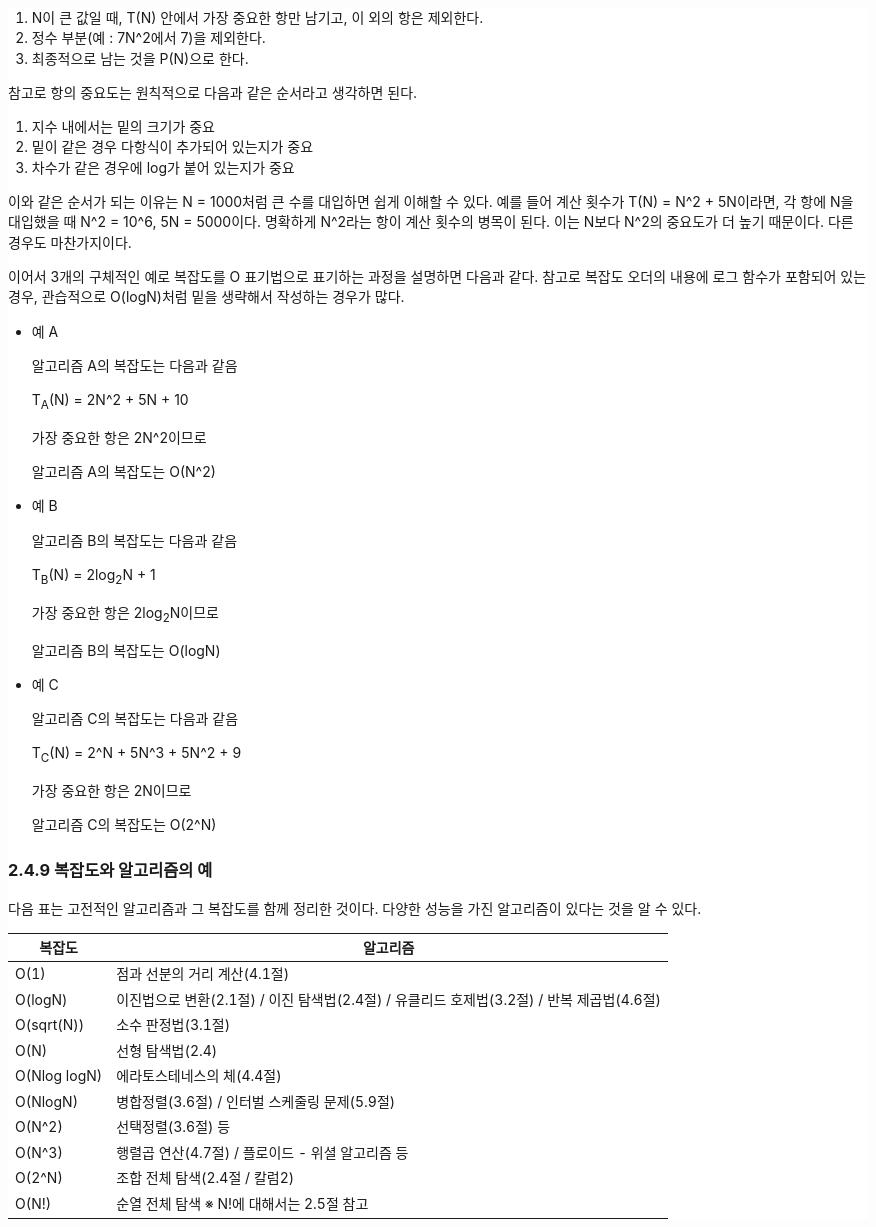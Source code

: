 1. N이 큰 값일 때, T(N) 안에서 가장 중요한 항만 남기고, 이 외의 항은 제외한다.
2. 정수 부분(예 : 7N^2에서 7)을 제외한다.
3. 최종적으로 남는 것을 P(N)으로 한다.

참고로 항의 중요도는 원칙적으로 다음과 같은 순서라고 생각하면 된다.

1. 지수 내에서는 밑의 크기가 중요
2. 밑이 같은 경우 다항식이 추가되어 있는지가 중요
3. 차수가 같은 경우에 log가 붙어 있는지가 중요

이와 같은 순서가 되는 이유는 N = 1000처럼 큰 수를 대입하면 쉽게 이해할 수 있다. 예를 들어 계산 횟수가 T(N) = N^2 + 5N이라면, 각 항에 N을 대입했을 때 N^2 = 10^6, 5N = 5000이다. 명확하게 N^2라는 항이 계산 횟수의 병목이 된다. 이는 N보다 N^2의 중요도가 더 높기 때문이다. 다른 경우도 마찬가지이다.

이어서 3개의 구체적인 예로 복잡도를 O 표기법으로 표기하는 과정을 설명하면 다음과 같다. 참고로 복잡도 오더의 내용에 로그 함수가 포함되어 있는 경우, 관습적으로 O(logN)처럼 밑을 생략해서 작성하는 경우가 많다.

* 예 A

  알고리즘 A의 복잡도는 다음과 같음

  T<sub>A</sub>(N) = 2N^2 + 5N + 10

  가장 중요한 항은 2N^2이므로

  알고리즘 A의 복잡도는 O(N^2)

* 예 B

  알고리즘 B의 복잡도는 다음과 같음

  T<sub>B</sub>(N) = 2log<sub>2</sub>N + 1

  가장 중요한 항은 2log<sub>2</sub>N이므로

  알고리즘 B의 복잡도는 O(logN)

* 예 C

  알고리즘 C의 복잡도는 다음과 같음

  T<sub>C</sub>(N) = 2^N + 5N^3 + 5N^2 + 9

  가장 중요한 항은 2N이므로

  알고리즘 C의 복잡도는 O(2^N)

### 2.4.9 복잡도와 알고리즘의 예

다음 표는 고전적인 알고리즘과 그 복잡도를 함께 정리한 것이다. 다양한 성능을 가진 알고리즘이 있다는 것을 알 수 있다.

| 복잡도       | 알고리즘                                                     |
| ------------ | ------------------------------------------------------------ |
| O(1)         | 점과 선분의 거리 계산(4.1절)                                 |
| O(logN)      | 이진법으로 변환(2.1절) / 이진 탐색법(2.4절) / 유클리드 호제법(3.2절) / 반복 제곱법(4.6절) |
| O(sqrt(N))   | 소수 판정법(3.1절)                                           |
| O(N)         | 선형 탐색법(2.4)                                             |
| O(Nlog logN) | 에라토스테네스의 체(4.4절)                                   |
| O(NlogN)     | 병합정렬(3.6절) / 인터벌 스케줄링 문제(5.9절)                |
| O(N^2)       | 선택정렬(3.6절) 등                                           |
| O(N^3)       | 행렬곱 연산(4.7절) / 플로이드 - 위셜 알고리즘 등             |
| O(2^N)       | 조합 전체 탐색(2.4절 / 칼럼2)                                |
| O(N!)        | 순열 전체 탐색 ※ N!에 대해서는 2.5절 참고                    |
